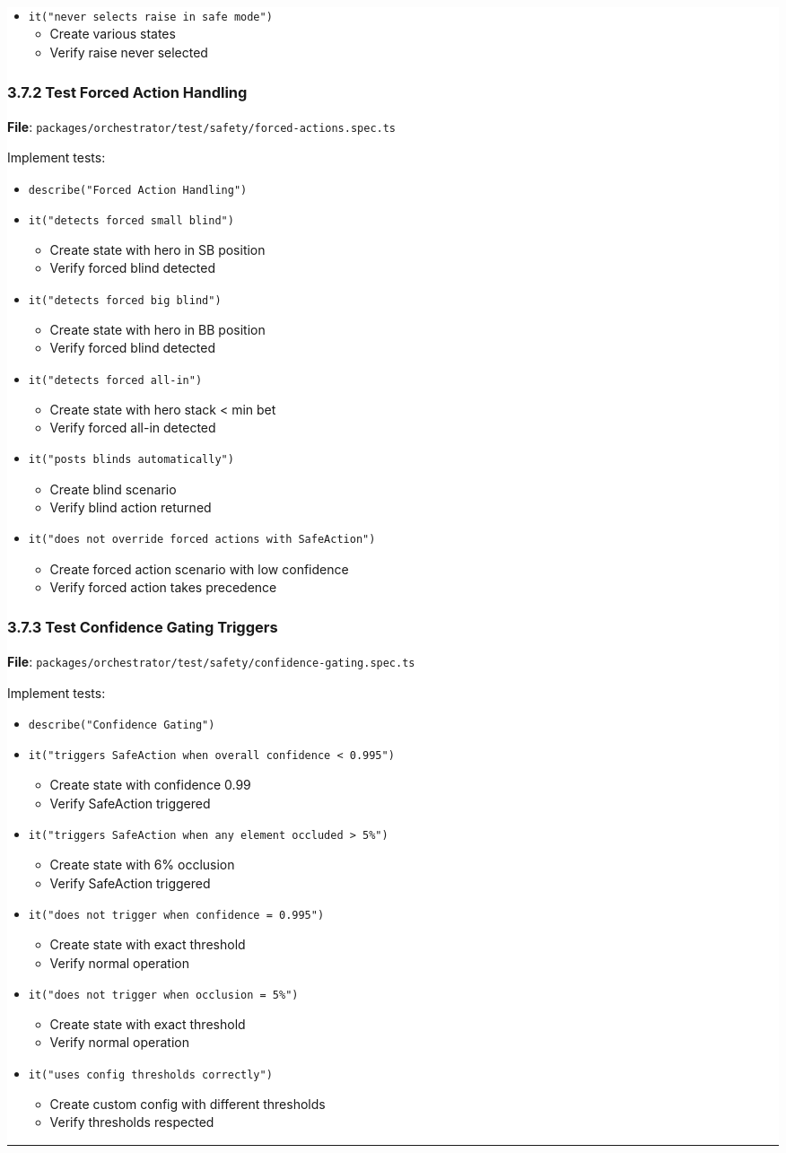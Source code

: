 - `it("never selects raise in safe mode")`
  - Create various states
  - Verify raise never selected

### 3.7.2 Test Forced Action Handling

**File**: `packages/orchestrator/test/safety/forced-actions.spec.ts`

Implement tests:
- `describe("Forced Action Handling")`

- `it("detects forced small blind")`
  - Create state with hero in SB position
  - Verify forced blind detected

- `it("detects forced big blind")`
  - Create state with hero in BB position
  - Verify forced blind detected

- `it("detects forced all-in")`
  - Create state with hero stack < min bet
  - Verify forced all-in detected

- `it("posts blinds automatically")`
  - Create blind scenario
  - Verify blind action returned

- `it("does not override forced actions with SafeAction")`
  - Create forced action scenario with low confidence
  - Verify forced action takes precedence

### 3.7.3 Test Confidence Gating Triggers

**File**: `packages/orchestrator/test/safety/confidence-gating.spec.ts`

Implement tests:
- `describe("Confidence Gating")`

- `it("triggers SafeAction when overall confidence < 0.995")`
  - Create state with confidence 0.99
  - Verify SafeAction triggered

- `it("triggers SafeAction when any element occluded > 5%")`
  - Create state with 6% occlusion
  - Verify SafeAction triggered

- `it("does not trigger when confidence = 0.995")`
  - Create state with exact threshold
  - Verify normal operation

- `it("does not trigger when occlusion = 5%")`
  - Create state with exact threshold
  - Verify normal operation

- `it("uses config thresholds correctly")`
  - Create custom config with different thresholds
  - Verify thresholds respected

---